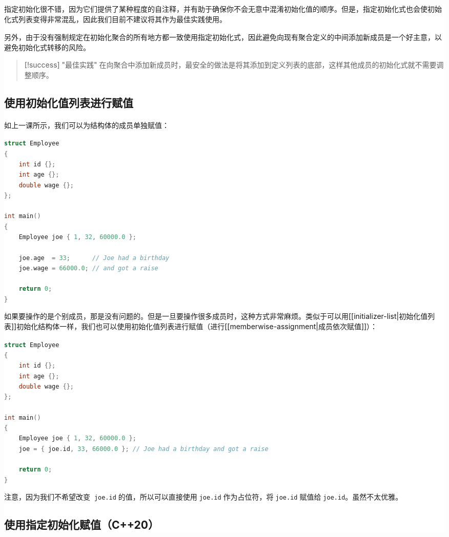 指定初始化很不错，因为它们提供了某种程度的自注释，并有助于确保你不会无意中混淆初始化值的顺序。但是，指定初始化式也会使初始化式列表变得非常混乱，因此我们目前不建议将其作为最佳实践使用。

另外，由于没有强制规定在初始化聚合的所有地方都一致使用指定初始化式，因此避免向现有聚合定义的中间添加新成员是一个好主意，以避免初始化式转移的风险。

> [!success] "最佳实践"
> 在向聚合中添加新成员时，最安全的做法是将其添加到定义列表的底部，这样其他成员的初始化式就不需要调整顺序。

## 使用初始化值列表进行赋值

如上一课所示，我们可以为结构体的成员单独赋值：

```cpp
struct Employee
{
    int id {};
    int age {};
    double wage {};
};

int main()
{
    Employee joe { 1, 32, 60000.0 };

    joe.age  = 33;      // Joe had a birthday
    joe.wage = 66000.0; // and got a raise

    return 0;
}
```

如果要操作的是个别成员，那是没有问题的。但是一旦要操作很多成员时，这种方式非常麻烦。类似于可以用[[initializer-list|初始化值列表]]初始化结构体一样，我们也可以使用初始化值列表进行赋值（进行[[memberwise-assignment|成员依次赋值]]）：

```cpp
struct Employee
{
    int id {};
    int age {};
    double wage {};
};

int main()
{
    Employee joe { 1, 32, 60000.0 };
    joe = { joe.id, 33, 66000.0 }; // Joe had a birthday and got a raise

    return 0;
}
```


注意，因为我们不希望改变  `joe.id` 的值，所以可以直接使用 `joe.id` 作为占位符，将 `joe.id` 赋值给 `joe.id`。虽然不太优雅。

## 使用指定初始化赋值（C++20）
